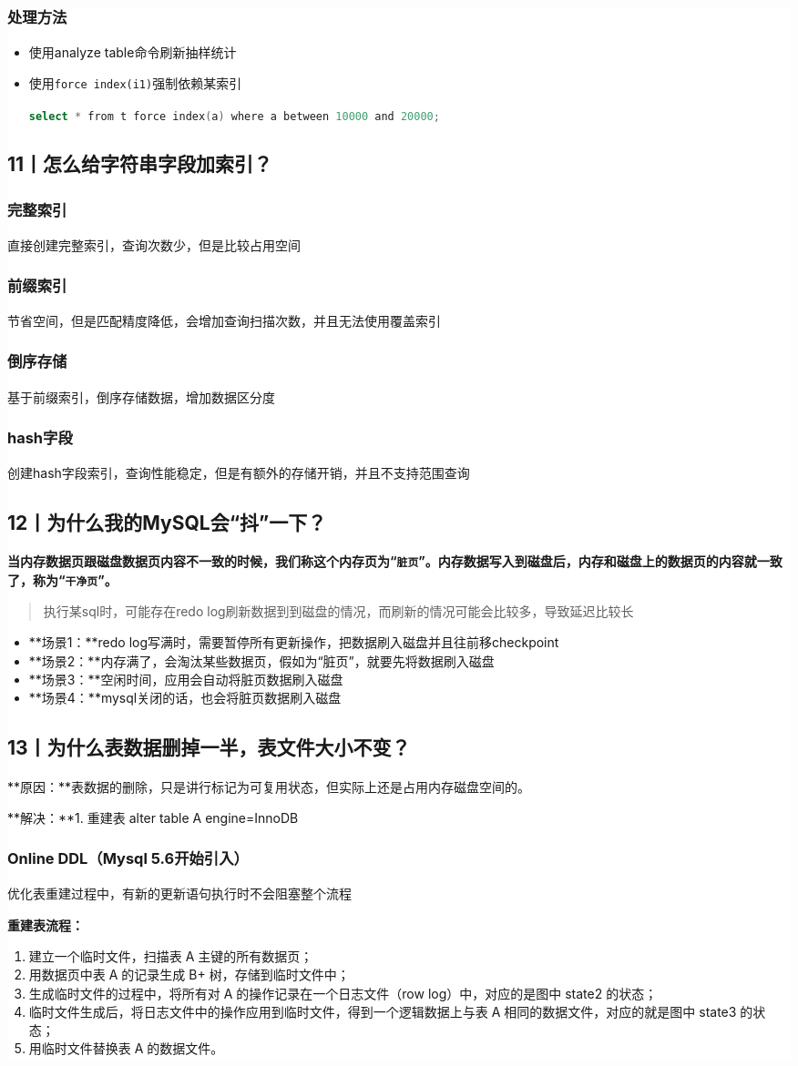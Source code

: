 ### 处理方法

- 使用analyze table命令刷新抽样统计
- 使用`force index(i1)`强制依赖某索引
  
    ```go
    select * from t force index(a) where a between 10000 and 20000;
    ```
    

## 11丨怎么给字符串字段加索引？

### 完整索引

直接创建完整索引，查询次数少，但是比较占用空间

### 前缀索引

节省空间，但是匹配精度降低，会增加查询扫描次数，并且无法使用覆盖索引

### 倒序存储

基于前缀索引，倒序存储数据，增加数据区分度

### hash字段

创建hash字段索引，查询性能稳定，但是有额外的存储开销，并且不支持范围查询

## 12丨为什么我的MySQL会“抖”一下？

**当内存数据页跟磁盘数据页内容不一致的时候，我们称这个内存页为“`脏页`”。内存数据写入到磁盘后，内存和磁盘上的数据页的内容就一致了，称为“`干净页`”。**

> 执行某sql时，可能存在redo log刷新数据到到磁盘的情况，而刷新的情况可能会比较多，导致延迟比较长
> 
- **场景1：**redo log写满时，需要暂停所有更新操作，把数据刷入磁盘并且往前移checkpoint
- **场景2：**内存满了，会淘汰某些数据页，假如为“脏页”，就要先将数据刷入磁盘
- **场景3：**空闲时间，应用会自动将脏页数据刷入磁盘
- **场景4：**mysql关闭的话，也会将脏页数据刷入磁盘

## 13丨为什么表数据删掉一半，表文件大小不变？

**原因：**表数据的删除，只是讲行标记为可复用状态，但实际上还是占用内存磁盘空间的。

**解决：**1. 重建表 alter table A engine=InnoDB

### Online DDL（Mysql 5.6开始引入）

优化表重建过程中，有新的更新语句执行时不会阻塞整个流程

**重建表流程：**

1. 建立一个临时文件，扫描表 A 主键的所有数据页；
2. 用数据页中表 A 的记录生成 B+ 树，存储到临时文件中；
3. 生成临时文件的过程中，将所有对 A 的操作记录在一个日志文件（row log）中，对应的是图中 state2 的状态；
4. 临时文件生成后，将日志文件中的操作应用到临时文件，得到一个逻辑数据上与表 A 相同的数据文件，对应的就是图中 state3 的状态；
5. 用临时文件替换表 A 的数据文件。
